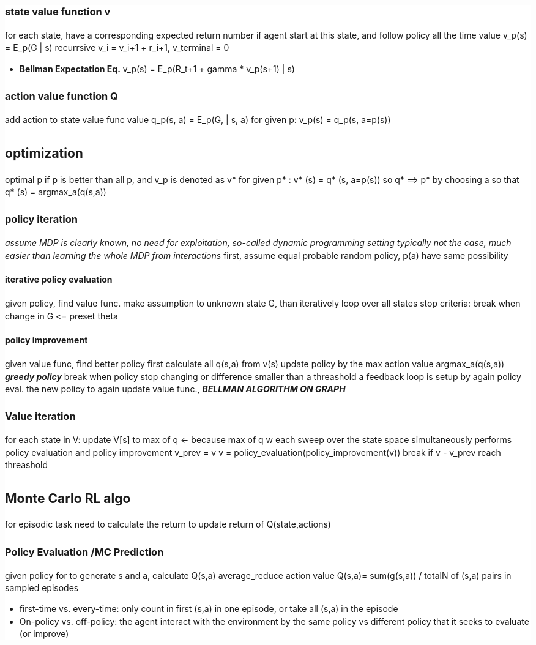 ### state value function v
for each state, have a corresponding expected return number if agent start at this state, and follow policy all the time
value v_p(s) = E_p(G | s)
recurrsive v_i = v_i+1 + r_i+1, v_terminal = 0
* __Bellman Expectation Eq.__
v_p(s) = E_p(R_t+1 + gamma * v_p(s+1) | s)

### action value function __Q__
add action to state value func
value q_p(s, a) = E_p(G, | s, a)
for given p: v_p(s) = q_p(s, a=p(s))

## optimization
optimal p if p is better than all p, and v_p is denoted as v*
for given p* : v* (s) = q* (s, a=p(s))
so q* ==> p* by choosing a so that q* (s) = argmax_a(q(s,a))


### policy iteration
_assume MDP is clearly known, no need for exploitation, so-called dynamic programming setting_
_typically not the case, much easier than learning the whole MDP from interactions_
first, assume equal probable random policy, p(a) have same possibility
#### iterative policy evaluation
given policy, find value func.
make assumption to unknown state G, than iteratively loop over all states
stop criteria: break when change in G <= preset theta
#### policy improvement
given value func, find better policy
first calculate all q(s,a) from v(s)
update policy by the max action value argmax_a(q(s,a)) ___greedy policy___
break when policy stop changing or difference smaller than a threashold
a feedback loop is setup by again policy eval. the new policy to again update value func., 
___BELLMAN ALGORITHM ON GRAPH___

### Value iteration 
for each state in V:
	update V[s] to max of q <- because max of q w
	each sweep over the state space simultaneously performs policy evaluation and policy improvement
v_prev = v
v = policy_evaluation(policy_improvement(v))
break if v - v_prev reach threashold


## Monte Carlo RL algo
for episodic task
need to calculate the return to update return of Q(state,actions)
### Policy Evaluation /MC Prediction
given policy for to generate s and a, calculate Q(s,a)
average_reduce action value Q(s,a)= sum(g(s,a)) / totalN of (s,a) pairs in sampled episodes
* first-time vs. every-time: only count in first (s,a) in one episode, or take all (s,a) in the episode
* On-policy vs. off-policy: the agent interact with the environment by the same policy vs different policy that it seeks to evaluate (or improve)
